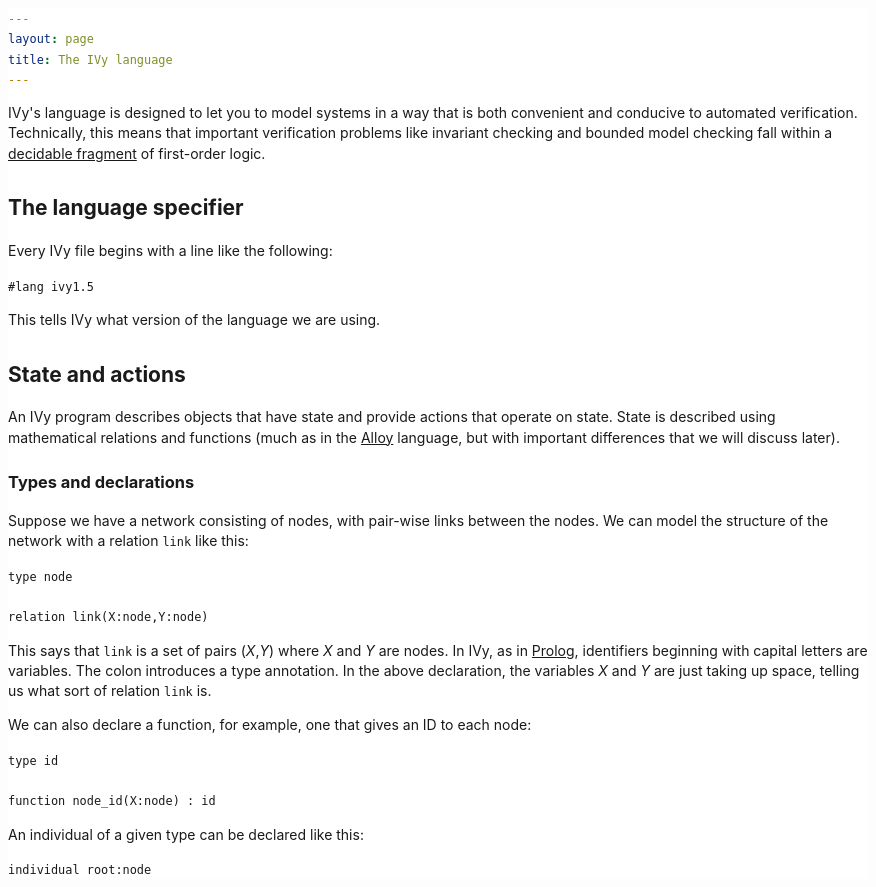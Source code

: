 ```yaml
---
layout: page
title: The IVy language
---
```


IVy's language is designed to let you to model systems in a way that
is both convenient and conducive to automated
verification. Technically, this means that important verification
problems like invariant checking and bounded model checking fall
within a [decidable fragment][df] of first-order logic.

[df]: https://en.wikipedia.org/wiki/Bernays%E2%80%93Sch%C3%B6nfinkel_class

## The language specifier

Every IVy file begins with a line like the following:

    #lang ivy1.5

This tells IVy what version of the language we are using.

## State and actions

An IVy program describes objects that have state and provide actions
that operate on state. State is described using mathematical relations
and functions (much as in the [Alloy][al] language, but
with important differences that we will discuss later).

[al]: http://alloy.mit.edu

### Types and declarations

Suppose we have a network consisting of nodes, with pair-wise links
between the nodes. We can model the structure of the network with a
relation `link` like this:

    type node

    relation link(X:node,Y:node)

This says that `link` is a set of pairs (*X*,*Y*) where *X* and *Y*
are nodes. In IVy, as in [Prolog][pl], identifiers beginning with capital
letters are variables. The colon introduces a type annotation. In the
above declaration, the variables *X* and *Y* are just taking up space,
telling us what sort of relation `link` is. 

[pl]: https://en.wikipedia.org/wiki/Prolog

We can also declare a function, for example, one that gives an ID to each node:

    type id

    function node_id(X:node) : id

An individual of a given type can be declared like this:

    individual root:node


[cbv]: https://en.wikipedia.org/wiki/Evaluation_strategy#Call_by_value
[cpl]: https://en.wikipedia.org/wiki/C_(programming_language)
[fol]: https://en.wikipedia.org/wiki/First-order_logic
[fv]: https://en.wikipedia.org/wiki/Free_variables_and_bound_variables